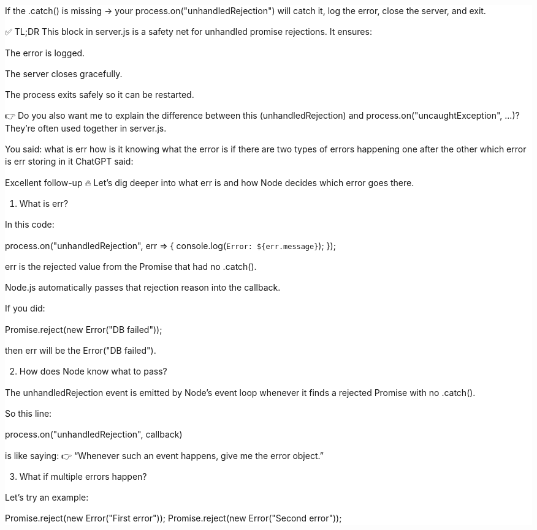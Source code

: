 If the .catch() is missing → your process.on("unhandledRejection") will catch it, log the error, close the server, and exit.

✅ TL;DR
This block in server.js is a safety net for unhandled promise rejections. It ensures:

The error is logged.

The server closes gracefully.

The process exits safely so it can be restarted.

👉 Do you also want me to explain the difference between this (unhandledRejection) and process.on("uncaughtException", ...)? They’re often used together in server.js.

You said:
what is err how is it knowing what the error is if there are two types of errors happening one after the other which error is err storing in it
ChatGPT said:

Excellent follow-up 🔥 Let’s dig deeper into what err is and how Node decides which error goes there.

1. What is err?

In this code:

process.on("unhandledRejection", err => {
    console.log(`Error: ${err.message}`);
});


err is the rejected value from the Promise that had no .catch().

Node.js automatically passes that rejection reason into the callback.

If you did:

Promise.reject(new Error("DB failed"));


then err will be the Error("DB failed").

2. How does Node know what to pass?

The unhandledRejection event is emitted by Node’s event loop whenever it finds a rejected Promise with no .catch().

So this line:

process.on("unhandledRejection", callback)


is like saying:
👉 “Whenever such an event happens, give me the error object.”

3. What if multiple errors happen?

Let’s try an example:

Promise.reject(new Error("First error"));
Promise.reject(new Error("Second error"));
